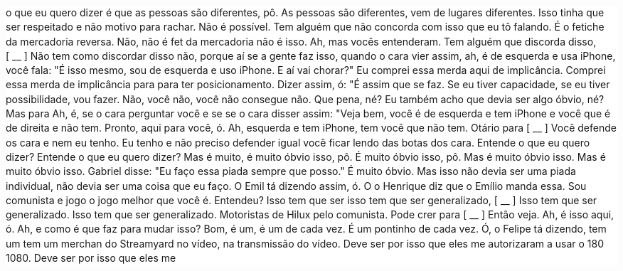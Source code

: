 o que eu quero dizer é que as pessoas
são diferentes, pô. As pessoas são
diferentes, vem de lugares diferentes.
Isso tinha que ser respeitado e não
motivo para
rachar. Não é possível. Tem alguém que
não concorda com isso que eu tô
falando. É o fetiche da mercadoria
reversa. Não, não é fet da mercadoria
não é isso. Ah, mas vocês entenderam.
Tem alguém que discorda disso, [ __ ]
Não tem como discordar disso não, porque
aí se a gente faz isso, quando o cara
vier assim, ah, é de esquerda e usa
iPhone, você fala: "É isso mesmo, sou de
esquerda e uso iPhone. E aí vai
chorar?" Eu comprei essa merda aqui de
implicância. Comprei essa merda de
implicância para para ter
posicionamento. Dizer assim, ó: "É assim
que se faz. Se eu tiver capacidade, se
eu tiver possibilidade, vou fazer. Não,
você não, você não consegue não. Que
pena,
né? Eu também acho que devia ser algo
óbvio, né? Mas para Ah, é, se o cara
perguntar você e se se o cara disser
assim: "Veja bem, você é de esquerda e
tem iPhone e você que é de direita e não
tem.
Pronto, aqui para você, ó. Ah, esquerda
e tem iPhone, tem você que não tem.
Otário para [ __ ] Você defende os
cara e nem eu tenho. Eu tenho e não
preciso defender igual você ficar lendo
das botas dos cara. Entende o que eu
quero
dizer? Entende o que eu quero
dizer? Mas é muito, é muito óbvio isso,
pô. É muito óbvio isso, pô. Mas é muito
óbvio isso. Mas é muito óbvio isso.
Gabriel disse: "Eu faço essa piada
sempre que posso." É muito óbvio. Mas
isso não devia ser uma piada individual,
não devia ser uma coisa que eu
faço. O Emil tá dizendo assim, ó. O o
Henrique diz que o Emílio manda essa.
Sou comunista e jogo o jogo melhor que
você é. Entendeu? Isso tem que ser isso
tem que ser generalizado, [ __ ] Isso
tem que ser
generalizado. Isso tem que ser
generalizado. Motoristas de Hilux pelo
comunista. Pode crer para [ __ ] Então
veja.
Ah, é isso aqui, ó. Ah, e como é que faz
para mudar isso? Bom, é um, é um de cada
vez.
É um pontinho de cada vez.
Ó, o Felipe tá dizendo, tem um tem um
merchan do Streamyard no vídeo, na
transmissão do vídeo. Deve ser por isso
que eles me autorizaram a usar o 180
1080. Deve ser por isso que eles me